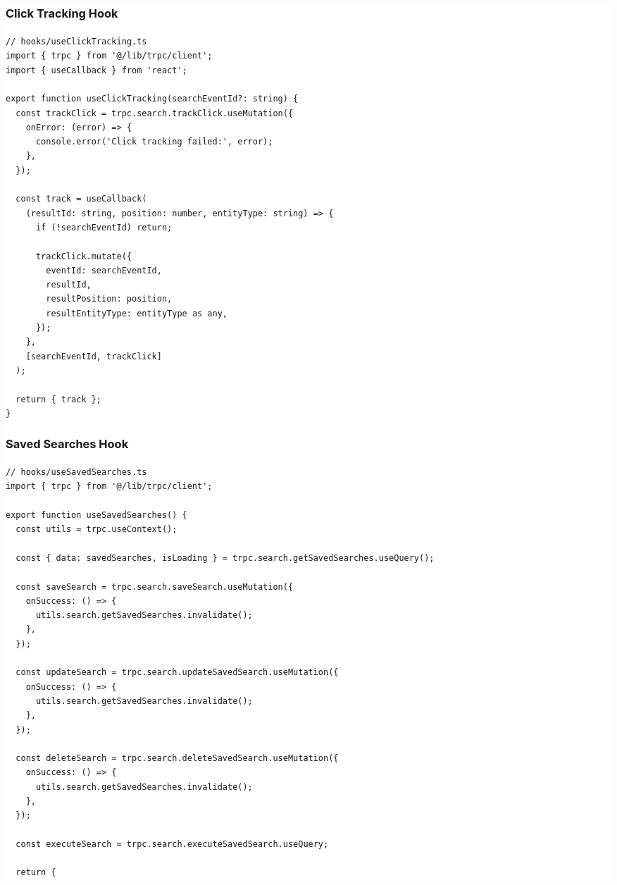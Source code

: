 ### Click Tracking Hook

```tsx
// hooks/useClickTracking.ts
import { trpc } from '@/lib/trpc/client';
import { useCallback } from 'react';

export function useClickTracking(searchEventId?: string) {
  const trackClick = trpc.search.trackClick.useMutation({
    onError: (error) => {
      console.error('Click tracking failed:', error);
    },
  });

  const track = useCallback(
    (resultId: string, position: number, entityType: string) => {
      if (!searchEventId) return;

      trackClick.mutate({
        eventId: searchEventId,
        resultId,
        resultPosition: position,
        resultEntityType: entityType as any,
      });
    },
    [searchEventId, trackClick]
  );

  return { track };
}
```

### Saved Searches Hook

```tsx
// hooks/useSavedSearches.ts
import { trpc } from '@/lib/trpc/client';

export function useSavedSearches() {
  const utils = trpc.useContext();

  const { data: savedSearches, isLoading } = trpc.search.getSavedSearches.useQuery();

  const saveSearch = trpc.search.saveSearch.useMutation({
    onSuccess: () => {
      utils.search.getSavedSearches.invalidate();
    },
  });

  const updateSearch = trpc.search.updateSavedSearch.useMutation({
    onSuccess: () => {
      utils.search.getSavedSearches.invalidate();
    },
  });

  const deleteSearch = trpc.search.deleteSavedSearch.useMutation({
    onSuccess: () => {
      utils.search.getSavedSearches.invalidate();
    },
  });

  const executeSearch = trpc.search.executeSavedSearch.useQuery;

  return {
```